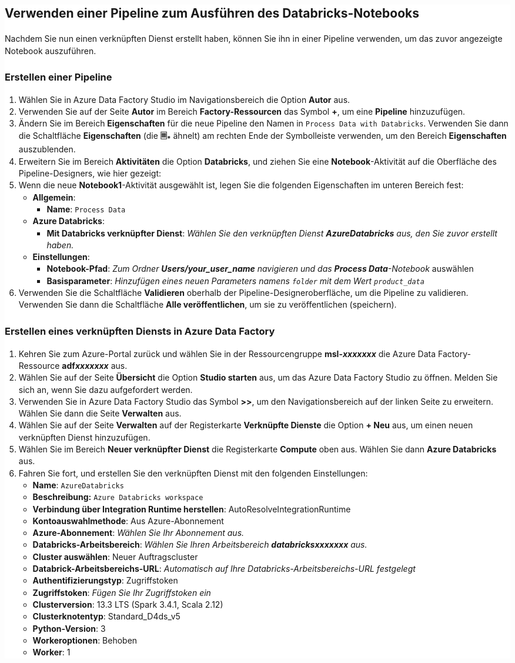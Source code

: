 ## Verwenden einer Pipeline zum Ausführen des Databricks-Notebooks

Nachdem Sie nun einen verknüpften Dienst erstellt haben, können Sie ihn in einer Pipeline verwenden, um das zuvor angezeigte Notebook auszuführen.

### Erstellen einer Pipeline

1. Wählen Sie in Azure Data Factory Studio im Navigationsbereich die Option **Autor** aus.
2. Verwenden Sie auf der Seite **Autor** im Bereich **Factory-Ressourcen** das Symbol **+**, um eine **Pipeline** hinzuzufügen.
3. Ändern Sie im Bereich **Eigenschaften** für die neue Pipeline den Namen in `Process Data with Databricks`. Verwenden Sie dann die Schaltfläche **Eigenschaften** (die **&#128463;<sub>*</sub>** ähnelt) am rechten Ende der Symbolleiste verwenden, um den Bereich **Eigenschaften** auszublenden.
4. Erweitern Sie im Bereich **Aktivitäten** die Option **Databricks**, und ziehen Sie eine **Notebook**-Aktivität auf die Oberfläche des Pipeline-Designers, wie hier gezeigt:
5. Wenn die neue **Notebook1**-Aktivität ausgewählt ist, legen Sie die folgenden Eigenschaften im unteren Bereich fest:
    - **Allgemein**:
        - **Name**: `Process Data`
    - **Azure Databricks**:
        - **Mit Databricks verknüpfter Dienst**: *Wählen Sie den verknüpften Dienst **AzureDatabricks** aus, den Sie zuvor erstellt haben.*
    - **Einstellungen**:
        - **Notebook-Pfad**: *Zum Ordner **Users/your_user_name** navigieren und das **Process Data**-Notebook* auswählen
        - **Basisparameter**: *Hinzufügen eines neuen Parameters namens `folder` mit dem Wert `product_data`*
6. Verwenden Sie die Schaltfläche **Validieren** oberhalb der Pipeline-Designeroberfläche, um die Pipeline zu validieren. Verwenden Sie dann die Schaltfläche **Alle veröffentlichen**, um sie zu veröffentlichen (speichern).

### Erstellen eines verknüpften Diensts in Azure Data Factory

1. Kehren Sie zum Azure-Portal zurück und wählen Sie in der Ressourcengruppe **msl-*xxxxxxx*** die Azure Data Factory-Ressource **adf*xxxxxxx*** aus.
2. Wählen Sie auf der Seite **Übersicht** die Option **Studio starten** aus, um das Azure Data Factory Studio zu öffnen. Melden Sie sich an, wenn Sie dazu aufgefordert werden.
3. Verwenden Sie in Azure Data Factory Studio das Symbol **>>**, um den Navigationsbereich auf der linken Seite zu erweitern. Wählen Sie dann die Seite **Verwalten** aus.
4. Wählen Sie auf der Seite **Verwalten** auf der Registerkarte **Verknüpfte Dienste** die Option **+ Neu** aus, um einen neuen verknüpften Dienst hinzuzufügen.
5. Wählen Sie im Bereich **Neuer verknüpfter Dienst** die Registerkarte **Compute** oben aus. Wählen Sie dann **Azure Databricks** aus.
6. Fahren Sie fort, und erstellen Sie den verknüpften Dienst mit den folgenden Einstellungen:
    - **Name**: `AzureDatabricks`
    - **Beschreibung:** `Azure Databricks workspace`
    - **Verbindung über Integration Runtime herstellen**: AutoResolveIntegrationRuntime
    - **Kontoauswahlmethode**: Aus Azure-Abonnement
    - **Azure-Abonnement**: *Wählen Sie Ihr Abonnement aus.*
    - **Databricks-Arbeitsbereich**: *Wählen Sie Ihren Arbeitsbereich **databricksxxxxxxx** aus.*
    - **Cluster auswählen**: Neuer Auftragscluster
    - **Databrick-Arbeitsbereichs-URL**: *Automatisch auf Ihre Databricks-Arbeitsbereichs-URL festgelegt*
    - **Authentifizierungstyp**: Zugriffstoken
    - **Zugriffstoken**: *Fügen Sie Ihr Zugriffstoken ein*
    - **Clusterversion**: 13.3 LTS (Spark 3.4.1, Scala 2.12)
    - **Clusterknotentyp**: Standard_D4ds_v5
    - **Python-Version**: 3
    - **Workeroptionen**: Behoben
    - **Worker**: 1
